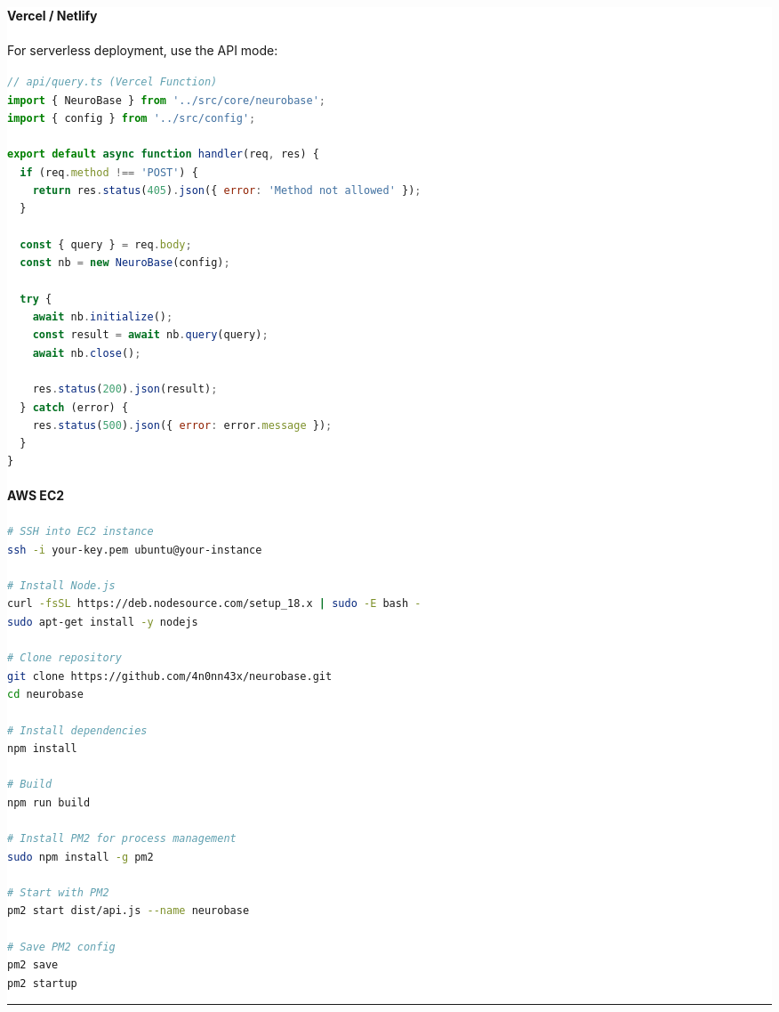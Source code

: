 #### Vercel / Netlify

For serverless deployment, use the API mode:

```javascript
// api/query.ts (Vercel Function)
import { NeuroBase } from '../src/core/neurobase';
import { config } from '../src/config';

export default async function handler(req, res) {
  if (req.method !== 'POST') {
    return res.status(405).json({ error: 'Method not allowed' });
  }

  const { query } = req.body;
  const nb = new NeuroBase(config);

  try {
    await nb.initialize();
    const result = await nb.query(query);
    await nb.close();

    res.status(200).json(result);
  } catch (error) {
    res.status(500).json({ error: error.message });
  }
}
```

#### AWS EC2

```bash
# SSH into EC2 instance
ssh -i your-key.pem ubuntu@your-instance

# Install Node.js
curl -fsSL https://deb.nodesource.com/setup_18.x | sudo -E bash -
sudo apt-get install -y nodejs

# Clone repository
git clone https://github.com/4n0nn43x/neurobase.git
cd neurobase

# Install dependencies
npm install

# Build
npm run build

# Install PM2 for process management
sudo npm install -g pm2

# Start with PM2
pm2 start dist/api.js --name neurobase

# Save PM2 config
pm2 save
pm2 startup
```

---